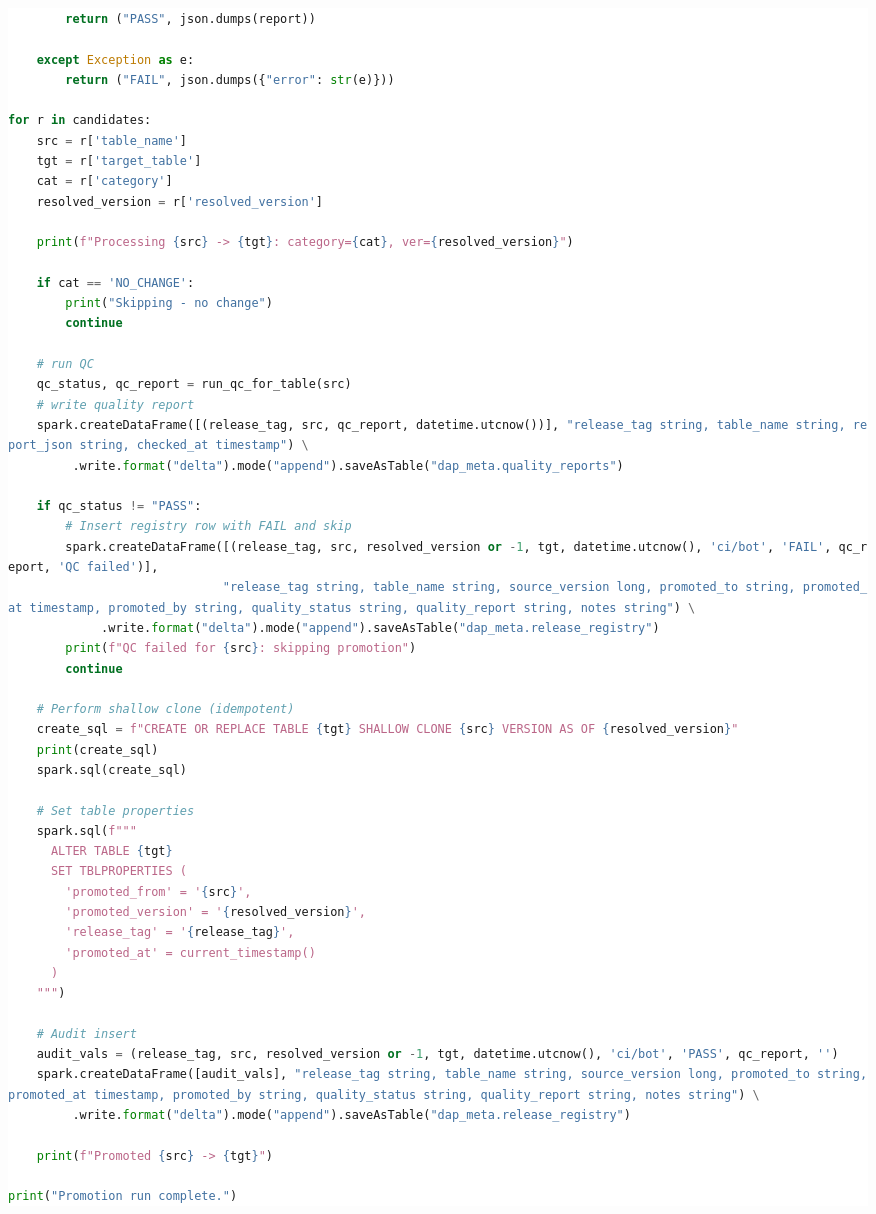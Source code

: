 ```python
        return ("PASS", json.dumps(report))

    except Exception as e:
        return ("FAIL", json.dumps({"error": str(e)}))

for r in candidates:
    src = r['table_name']
    tgt = r['target_table']
    cat = r['category']
    resolved_version = r['resolved_version']

    print(f"Processing {src} -> {tgt}: category={cat}, ver={resolved_version}")

    if cat == 'NO_CHANGE':
        print("Skipping - no change")
        continue

    # run QC
    qc_status, qc_report = run_qc_for_table(src)
    # write quality report
    spark.createDataFrame([(release_tag, src, qc_report, datetime.utcnow())], "release_tag string, table_name string, report_json string, checked_at timestamp") \
         .write.format("delta").mode("append").saveAsTable("dap_meta.quality_reports")

    if qc_status != "PASS":
        # Insert registry row with FAIL and skip
        spark.createDataFrame([(release_tag, src, resolved_version or -1, tgt, datetime.utcnow(), 'ci/bot', 'FAIL', qc_report, 'QC failed')], 
                              "release_tag string, table_name string, source_version long, promoted_to string, promoted_at timestamp, promoted_by string, quality_status string, quality_report string, notes string") \
             .write.format("delta").mode("append").saveAsTable("dap_meta.release_registry")
        print(f"QC failed for {src}: skipping promotion")
        continue

    # Perform shallow clone (idempotent)
    create_sql = f"CREATE OR REPLACE TABLE {tgt} SHALLOW CLONE {src} VERSION AS OF {resolved_version}"
    print(create_sql)
    spark.sql(create_sql)

    # Set table properties
    spark.sql(f"""
      ALTER TABLE {tgt}
      SET TBLPROPERTIES (
        'promoted_from' = '{src}',
        'promoted_version' = '{resolved_version}',
        'release_tag' = '{release_tag}',
        'promoted_at' = current_timestamp()
      )
    """)

    # Audit insert
    audit_vals = (release_tag, src, resolved_version or -1, tgt, datetime.utcnow(), 'ci/bot', 'PASS', qc_report, '')
    spark.createDataFrame([audit_vals], "release_tag string, table_name string, source_version long, promoted_to string, promoted_at timestamp, promoted_by string, quality_status string, quality_report string, notes string") \
         .write.format("delta").mode("append").saveAsTable("dap_meta.release_registry")

    print(f"Promoted {src} -> {tgt}")

print("Promotion run complete.")
```